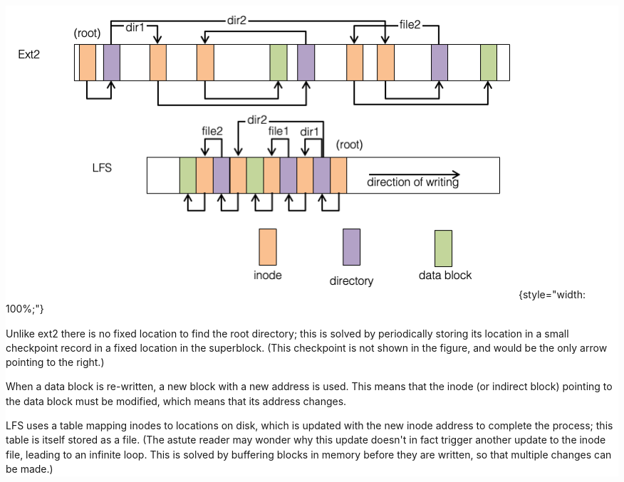 ![[Fig. 22.18 ]{.caption-number}[Ext2 vs. Log-structured file system layout]{.caption-text}[\#](#fig-fs-lfs "Link to this image"){.headerlink}](../_images/files-lfs.png){style="width: 100%;"}

Unlike ext2 there is no fixed location to find the root directory; this is solved by periodically storing its location in a small checkpoint record in a fixed location in the superblock. (This checkpoint is not shown in the figure, and would be the only arrow pointing to the right.)

When a data block is re-written, a new block with a new address is used. This means that the inode (or indirect block) pointing to the data block must be modified, which means that its address changes.

LFS uses a table mapping inodes to locations on disk, which is updated with the new inode address to complete the process; this table is itself stored as a file. (The astute reader may wonder why this update doesn't in fact trigger another update to the inode file, leading to an infinite loop. This is solved by buffering blocks in memory before they are written, so that multiple changes can be made.)
